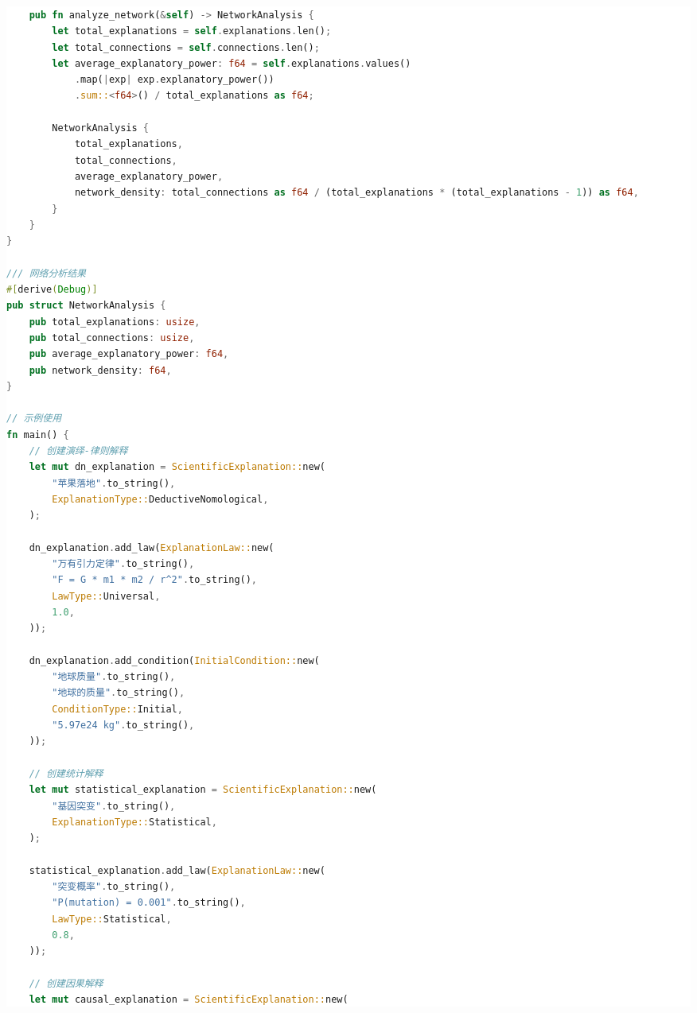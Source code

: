 ```rust
    pub fn analyze_network(&self) -> NetworkAnalysis {
        let total_explanations = self.explanations.len();
        let total_connections = self.connections.len();
        let average_explanatory_power: f64 = self.explanations.values()
            .map(|exp| exp.explanatory_power())
            .sum::<f64>() / total_explanations as f64;
        
        NetworkAnalysis {
            total_explanations,
            total_connections,
            average_explanatory_power,
            network_density: total_connections as f64 / (total_explanations * (total_explanations - 1)) as f64,
        }
    }
}

/// 网络分析结果
#[derive(Debug)]
pub struct NetworkAnalysis {
    pub total_explanations: usize,
    pub total_connections: usize,
    pub average_explanatory_power: f64,
    pub network_density: f64,
}

// 示例使用
fn main() {
    // 创建演绎-律则解释
    let mut dn_explanation = ScientificExplanation::new(
        "苹果落地".to_string(),
        ExplanationType::DeductiveNomological,
    );
    
    dn_explanation.add_law(ExplanationLaw::new(
        "万有引力定律".to_string(),
        "F = G * m1 * m2 / r^2".to_string(),
        LawType::Universal,
        1.0,
    ));
    
    dn_explanation.add_condition(InitialCondition::new(
        "地球质量".to_string(),
        "地球的质量".to_string(),
        ConditionType::Initial,
        "5.97e24 kg".to_string(),
    ));
    
    // 创建统计解释
    let mut statistical_explanation = ScientificExplanation::new(
        "基因突变".to_string(),
        ExplanationType::Statistical,
    );
    
    statistical_explanation.add_law(ExplanationLaw::new(
        "突变概率".to_string(),
        "P(mutation) = 0.001".to_string(),
        LawType::Statistical,
        0.8,
    ));
    
    // 创建因果解释
    let mut causal_explanation = ScientificExplanation::new(
```